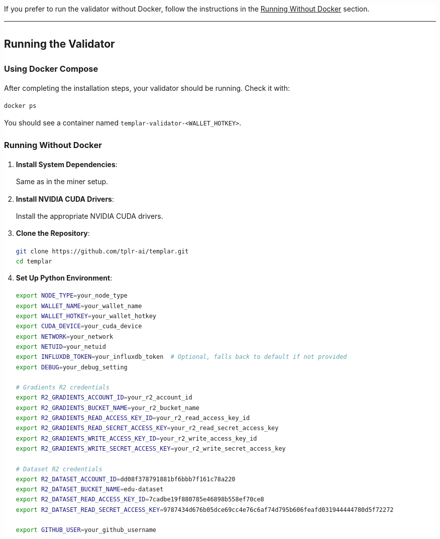 If you prefer to run the validator without Docker, follow the instructions in the [Running Without Docker](#running-without-docker) section.

---

## Running the Validator

### Using Docker Compose

After completing the installation steps, your validator should be running. Check it with:

```bash
docker ps
```

You should see a container named `templar-validator-<WALLET_HOTKEY>`.

### Running Without Docker

1. **Install System Dependencies**:

   Same as in the miner setup.

2. **Install NVIDIA CUDA Drivers**:

   Install the appropriate NVIDIA CUDA drivers.

3. **Clone the Repository**:

   ```bash
   git clone https://github.com/tplr-ai/templar.git
   cd templar
   ```

4. **Set Up Python Environment**:

   ```bash
   export NODE_TYPE=your_node_type
   export WALLET_NAME=your_wallet_name
   export WALLET_HOTKEY=your_wallet_hotkey
   export CUDA_DEVICE=your_cuda_device
   export NETWORK=your_network
   export NETUID=your_netuid
   export INFLUXDB_TOKEN=your_influxdb_token  # Optional, falls back to default if not provided
   export DEBUG=your_debug_setting
   
   # Gradients R2 credentials
   export R2_GRADIENTS_ACCOUNT_ID=your_r2_account_id
   export R2_GRADIENTS_BUCKET_NAME=your_r2_bucket_name
   export R2_GRADIENTS_READ_ACCESS_KEY_ID=your_r2_read_access_key_id 
   export R2_GRADIENTS_READ_SECRET_ACCESS_KEY=your_r2_read_secret_access_key
   export R2_GRADIENTS_WRITE_ACCESS_KEY_ID=your_r2_write_access_key_id
   export R2_GRADIENTS_WRITE_SECRET_ACCESS_KEY=your_r2_write_secret_access_key

   # Dataset R2 credentials
   export R2_DATASET_ACCOUNT_ID=dd08f378791881bf6bbb7f161c78a220
   export R2_DATASET_BUCKET_NAME=edu-dataset
   export R2_DATASET_READ_ACCESS_KEY_ID=7cadbe19f880785e46898b558ef70ce8
   export R2_DATASET_READ_SECRET_ACCESS_KEY=9787434d676b05dce69cc4e76c6af74d795b606feafd031944444780d5f72272
   
   export GITHUB_USER=your_github_username
   ```

